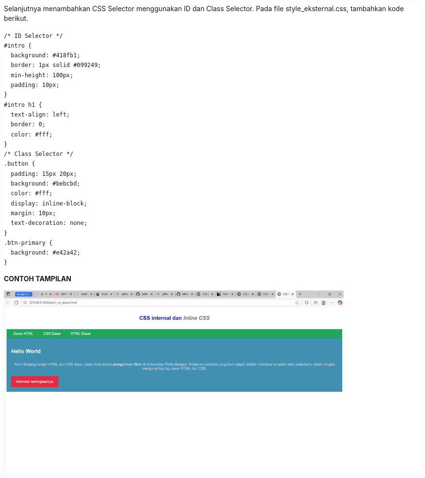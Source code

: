 Selanjutnya menambahkan CSS Selector menggunakan ID dan Class Selector. Pada file
style_eksternal.css, tambahkan kode berikut.
```
/* ID Selector */
#intro {
  background: #418fb1;
  border: 1px solid #099249;
  min-height: 100px;
  padding: 10px;
}
#intro h1 {
  text-align: left;
  border: 0;
  color: #fff;
}
/* Class Selector */
.button {
  padding: 15px 20px;
  background: #bebcbd;
  color: #fff;
  display: inline-block;
  margin: 10px;
  text-decoration: none;
}
.btn-primary {
  background: #e42a42;
}
```

**CONTOH TAMPILAN**

<img src="pict5.png" width="700">
